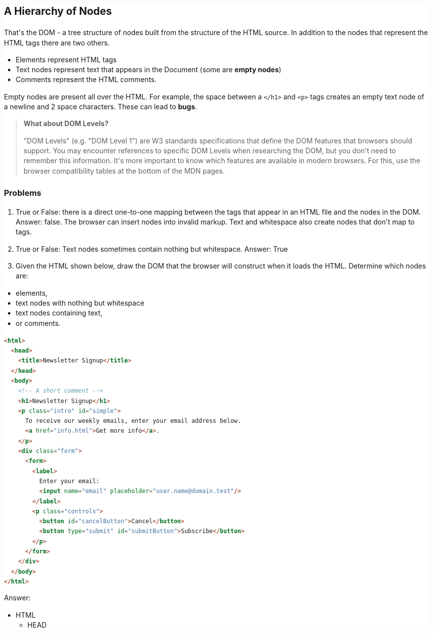 ## A Hierarchy of Nodes
That's the DOM - a tree structure of nodes built from the structure of the HTML source. In addition to the nodes that represent the HTML tags there are two others.
* Elements represent HTML tags
* Text nodes represent text that appears in the Document (some are **empty nodes**)
* Comments represent the HTML comments.

Empty nodes are present all over the HTML. For example, the space between a `</h1>` and `<p>` tags creates an empty text node of a newline and 2 space characters. These can lead to **bugs**.
> **What about DOM Levels?**
>
> "DOM Levels" (e.g. "DOM Level 1") are W3 standards specifications that define the DOM features that browsers should support. You may encounter references to specific DOM Levels when researching the DOM, but you don't need to remember this information. It's more important to know which features are available in modern browsers. For this, use the browser compatibility tables at the bottom of the MDN pages.

### Problems
1. True or False: there is a direct one-to-one mapping between the tags that appear in an HTML file and the nodes in the DOM.
Answer: false. The browser can insert nodes into invalid markup. Text and whitespace also create nodes that don't map to tags.


2. True or False: Text nodes sometimes contain nothing but whitespace.
Answer: True


3. Given the HTML shown below, draw the DOM that the browser will construct when it loads the HTML. Determine which nodes are:

* elements,
* text nodes with nothing but whitespace
* text nodes containing text,
* or comments.
```html
<html>
  <head>
    <title>Newsletter Signup</title>
  </head>
  <body>
    <!-- A short comment -->
    <h1>Newsletter Signup</h1>
    <p class="intro" id="simple">
      To receive our weekly emails, enter your email address below.
      <a href="info.html">Get more info</a>.
    </p>
    <div class="form">
      <form>
        <label>
          Enter your email:
          <input name="email" placeholder="user.name@domain.test"/>
        </label>
        <p class="controls">
          <button id="cancelButton">Cancel</button>
          <button type="submit" id="submitButton">Subscribe</button>
        </p>
      </form>
    </div>
  </body>
</html>
```
Answer:
* HTML
  * HEAD